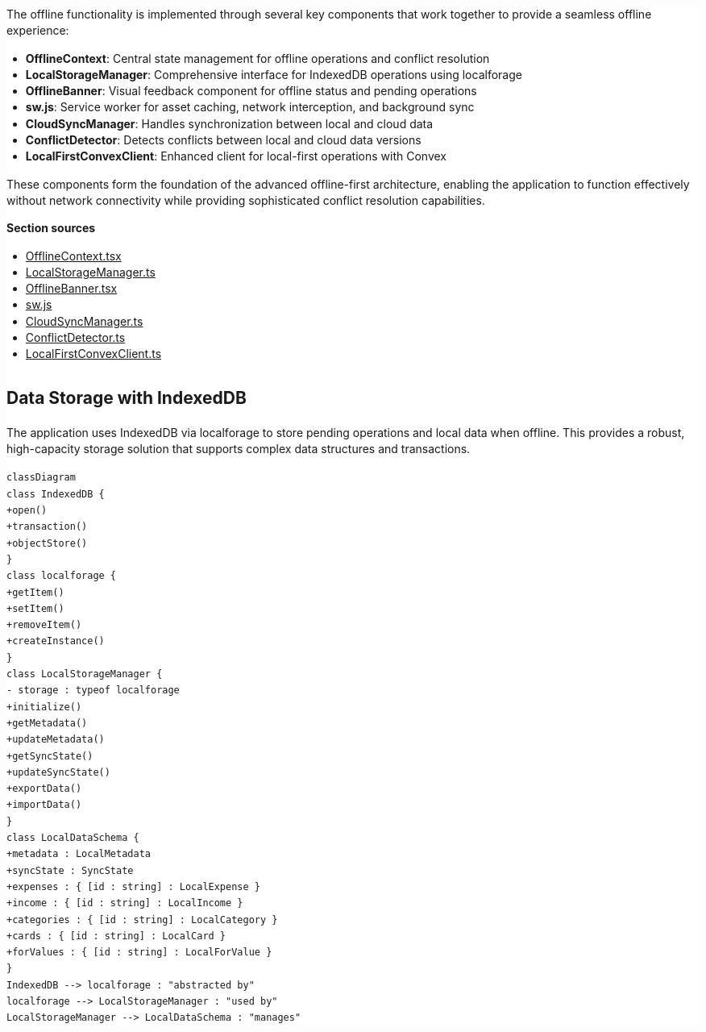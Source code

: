The offline functionality is implemented through several key components that work together to provide a seamless offline experience:

- **OfflineContext**: Central state management for offline operations and conflict resolution
- **LocalStorageManager**: Comprehensive interface for IndexedDB operations using localforage
- **OfflineBanner**: Visual feedback component for offline status and pending operations
- **sw.js**: Service worker for asset caching, network interception, and background sync
- **CloudSyncManager**: Handles synchronization between local and cloud data
- **ConflictDetector**: Detects conflicts between local and cloud data versions
- **LocalFirstConvexClient**: Enhanced client for local-first operations with Convex

These components form the foundation of the advanced offline-first architecture, enabling the application to function effectively without network connectivity while providing sophisticated conflict resolution capabilities.

**Section sources**
- [OfflineContext.tsx](file://src/contexts/OfflineContext.tsx#L1-L428)
- [LocalStorageManager.ts](file://src/lib/storage/LocalStorageManager.ts#L1-L130)
- [OfflineBanner.tsx](file://src/components/OfflineBanner.tsx#L1-L27)
- [sw.js](file://public/sw.js#L1-L289)
- [CloudSyncManager.ts](file://src/lib/sync/CloudSyncManager.ts)
- [ConflictDetector.ts](file://src/lib/sync/ConflictDetector.ts)
- [LocalFirstConvexClient.ts](file://src/lib/client/LocalFirstConvexClient.ts)

## Data Storage with IndexedDB

The application uses IndexedDB via localforage to store pending operations and local data when offline. This provides a robust, high-capacity storage solution that supports complex data structures and transactions.

```mermaid
classDiagram
class IndexedDB {
+open()
+transaction()
+objectStore()
}
class localforage {
+getItem()
+setItem()
+removeItem()
+createInstance()
}
class LocalStorageManager {
- storage : typeof localforage
+initialize()
+getMetadata()
+updateMetadata()
+getSyncState()
+updateSyncState()
+exportData()
+importData()
}
class LocalDataSchema {
+metadata : LocalMetadata
+syncState : SyncState
+expenses : { [id : string] : LocalExpense }
+income : { [id : string] : LocalIncome }
+categories : { [id : string] : LocalCategory }
+cards : { [id : string] : LocalCard }
+forValues : { [id : string] : LocalForValue }
}
IndexedDB --> localforage : "abstracted by"
localforage --> LocalStorageManager : "used by"
LocalStorageManager --> LocalDataSchema : "manages"
```